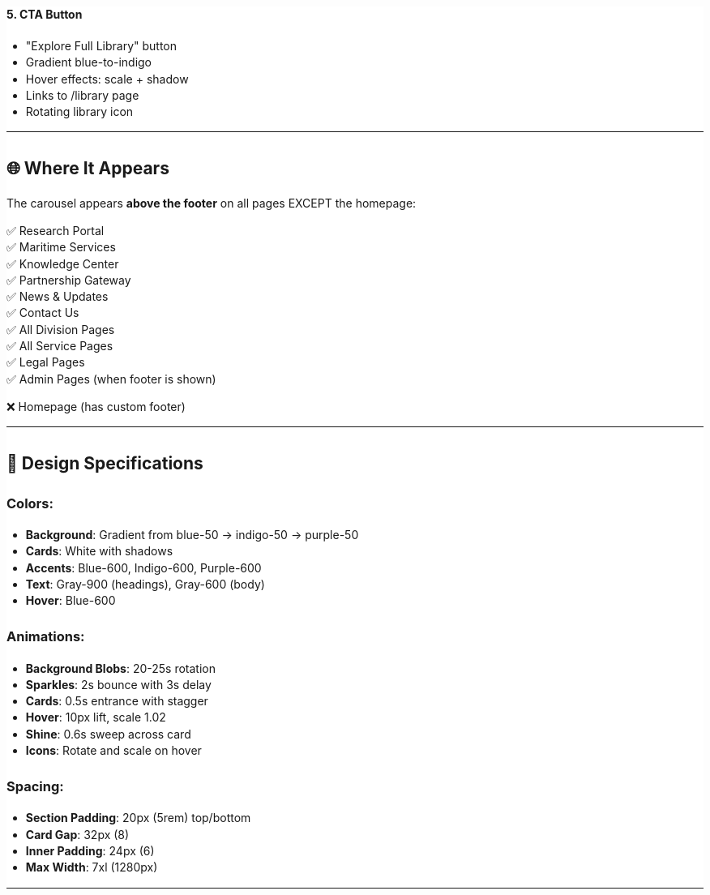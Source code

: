 #### 5. CTA Button
- "Explore Full Library" button
- Gradient blue-to-indigo
- Hover effects: scale + shadow
- Links to /library page
- Rotating library icon

---

## 🌐 Where It Appears

The carousel appears **above the footer** on all pages EXCEPT the homepage:

✅ Research Portal  
✅ Maritime Services  
✅ Knowledge Center  
✅ Partnership Gateway  
✅ News & Updates  
✅ Contact Us  
✅ All Division Pages  
✅ All Service Pages  
✅ Legal Pages  
✅ Admin Pages (when footer is shown)  

❌ Homepage (has custom footer)

---

## 🎨 Design Specifications

### Colors:
- **Background**: Gradient from blue-50 → indigo-50 → purple-50
- **Cards**: White with shadows
- **Accents**: Blue-600, Indigo-600, Purple-600
- **Text**: Gray-900 (headings), Gray-600 (body)
- **Hover**: Blue-600

### Animations:
- **Background Blobs**: 20-25s rotation
- **Sparkles**: 2s bounce with 3s delay
- **Cards**: 0.5s entrance with stagger
- **Hover**: 10px lift, scale 1.02
- **Shine**: 0.6s sweep across card
- **Icons**: Rotate and scale on hover

### Spacing:
- **Section Padding**: 20px (5rem) top/bottom
- **Card Gap**: 32px (8)
- **Inner Padding**: 24px (6)
- **Max Width**: 7xl (1280px)

---